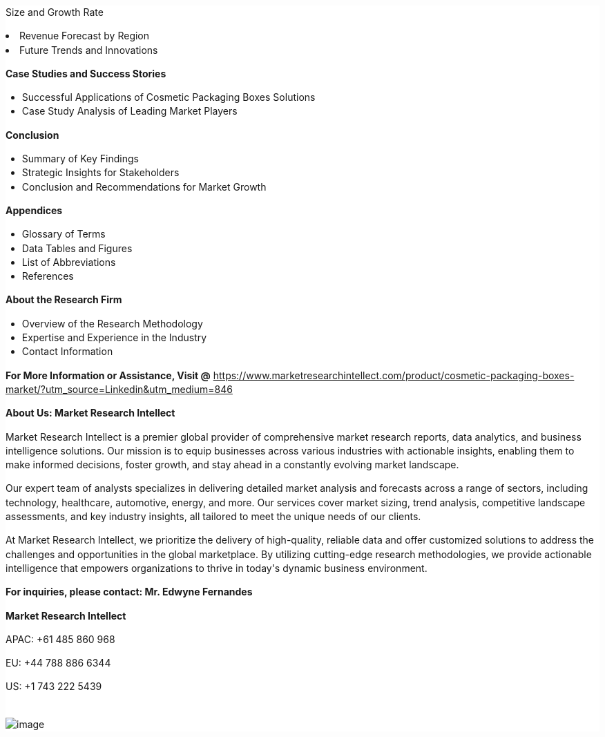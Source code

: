 Size and Growth Rate</li><li>Revenue Forecast by Region</li><li>Future Trends and Innovations</li></ul><p><strong>Case Studies and Success Stories</strong></p><ul><li>Successful Applications of Cosmetic Packaging Boxes Solutions</li><li>Case Study Analysis of Leading Market Players</li></ul><p><strong>Conclusion</strong></p><ul><li>Summary of Key Findings</li><li>Strategic Insights for Stakeholders</li><li>Conclusion and Recommendations for Market Growth</li></ul><p><strong>Appendices</strong></p><ul><li>Glossary of Terms</li><li>Data Tables and Figures</li><li>List of Abbreviations</li><li>References</li></ul><p><strong>About the Research Firm</strong></p><ul><li>Overview of the Research Methodology</li><li>Expertise and Experience in the Industry</li><li>Contact Information</li></ul></div><div class="article-main__content" data-test-id="publishing-text-block"><p><span class="font-[700]"><strong>For More Information or Assistance, Visit @</strong>&nbsp;<a href="https://www.marketresearchintellect.com/product/cosmetic-packaging-boxes-market/?utm_source=Linkedin&utm_medium=846">https://www.marketresearchintellect.com/product/cosmetic-packaging-boxes-market/?utm_source=Linkedin&utm_medium=846</a></span></p><p><strong>About Us: Market Research Intellect</strong></p><p>Market Research Intellect is a premier global provider of comprehensive market research reports, data analytics, and business intelligence solutions. Our mission is to equip businesses across various industries with actionable insights, enabling them to make informed decisions, foster growth, and stay ahead in a constantly evolving market landscape.</p><p>Our expert team of analysts specializes in delivering detailed market analysis and forecasts across a range of sectors, including technology, healthcare, automotive, energy, and more. Our services cover market sizing, trend analysis, competitive landscape assessments, and key industry insights, all tailored to meet the unique needs of our clients.</p><p>At Market Research Intellect, we prioritize the delivery of high-quality, reliable data and offer customized solutions to address the challenges and opportunities in the global marketplace. By utilizing cutting-edge research methodologies, we provide actionable intelligence that empowers organizations to thrive in today's dynamic business environment.</p><p><strong>For inquiries, please contact: Mr. Edwyne Fernandes</strong></p><p><strong>Market Research Intellect</strong></p><p>APAC: +61 485 860 968</p><p>EU: +44 788 886 6344</p><p>US: +1 743 222 5439</p></div><div class="article-main__content" data-test-id="publishing-text-block">&nbsp;</div>
![image](https://github.com/user-attachments/assets/83801507-241d-4d37-bd91-19c1ac9473d2)
